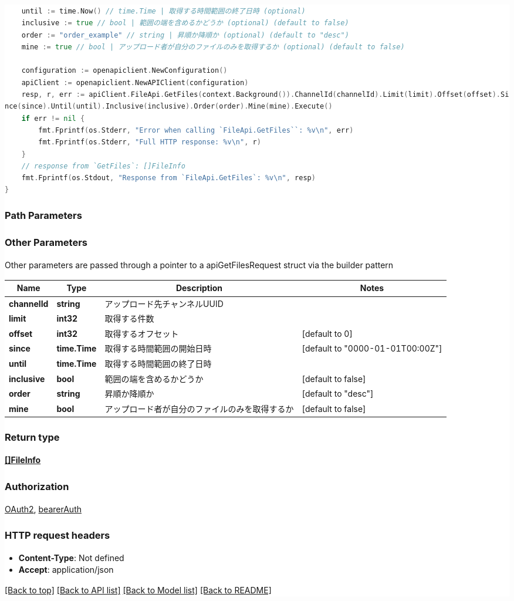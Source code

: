 ```go
    until := time.Now() // time.Time | 取得する時間範囲の終了日時 (optional)
    inclusive := true // bool | 範囲の端を含めるかどうか (optional) (default to false)
    order := "order_example" // string | 昇順か降順か (optional) (default to "desc")
    mine := true // bool | アップロード者が自分のファイルのみを取得するか (optional) (default to false)

    configuration := openapiclient.NewConfiguration()
    apiClient := openapiclient.NewAPIClient(configuration)
    resp, r, err := apiClient.FileApi.GetFiles(context.Background()).ChannelId(channelId).Limit(limit).Offset(offset).Since(since).Until(until).Inclusive(inclusive).Order(order).Mine(mine).Execute()
    if err != nil {
        fmt.Fprintf(os.Stderr, "Error when calling `FileApi.GetFiles``: %v\n", err)
        fmt.Fprintf(os.Stderr, "Full HTTP response: %v\n", r)
    }
    // response from `GetFiles`: []FileInfo
    fmt.Fprintf(os.Stdout, "Response from `FileApi.GetFiles`: %v\n", resp)
}
```

### Path Parameters



### Other Parameters

Other parameters are passed through a pointer to a apiGetFilesRequest struct via the builder pattern


Name | Type | Description  | Notes
------------- | ------------- | ------------- | -------------
 **channelId** | **string** | アップロード先チャンネルUUID | 
 **limit** | **int32** | 取得する件数 | 
 **offset** | **int32** | 取得するオフセット | [default to 0]
 **since** | **time.Time** | 取得する時間範囲の開始日時 | [default to &quot;0000-01-01T00:00Z&quot;]
 **until** | **time.Time** | 取得する時間範囲の終了日時 | 
 **inclusive** | **bool** | 範囲の端を含めるかどうか | [default to false]
 **order** | **string** | 昇順か降順か | [default to &quot;desc&quot;]
 **mine** | **bool** | アップロード者が自分のファイルのみを取得するか | [default to false]

### Return type

[**[]FileInfo**](FileInfo.md)

### Authorization

[OAuth2](../README.md#OAuth2), [bearerAuth](../README.md#bearerAuth)

### HTTP request headers

- **Content-Type**: Not defined
- **Accept**: application/json

[[Back to top]](#) [[Back to API list]](../README.md#documentation-for-api-endpoints)
[[Back to Model list]](../README.md#documentation-for-models)
[[Back to README]](../README.md)
